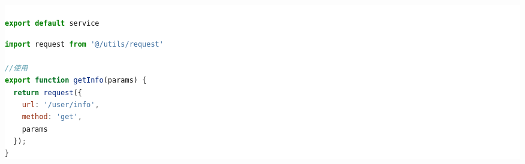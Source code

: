 ```javascript

export default service

```

```javascript
import request from '@/utils/request'

//使用
export function getInfo(params) {
  return request({
    url: '/user/info',
    method: 'get',
    params
  });
}
```

